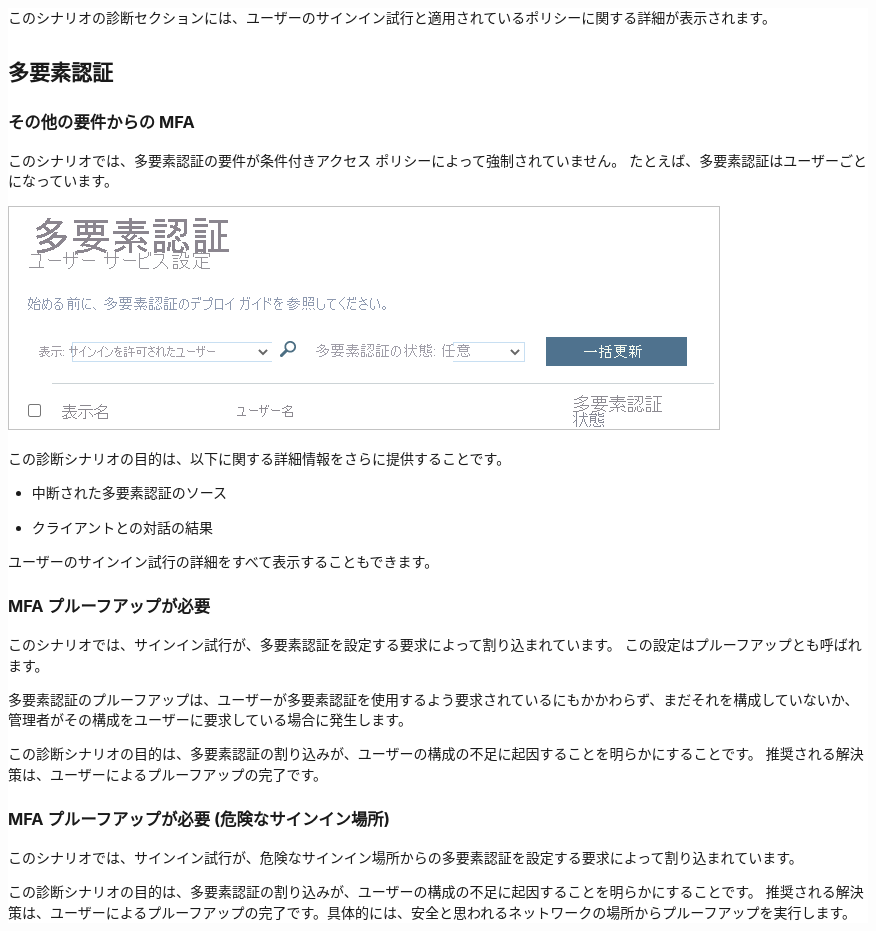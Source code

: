 このシナリオの診断セクションには、ユーザーのサインイン試行と適用されているポリシーに関する詳細が表示されます。 

 

 

## <a name="multifactor-authentication"></a>多要素認証  

### <a name="mfa-from-other-requirements"></a>その他の要件からの MFA 

このシナリオでは、多要素認証の要件が条件付きアクセス ポリシーによって強制されていません。 たとえば、多要素認証はユーザーごとになっています。 



![多要素認証がユーザーごとになっている構成を示すスクリーンショット。](./media/concept-sign-in-diagnostics-scenarios/mfa-per-user.png) 

この診断シナリオの目的は、以下に関する詳細情報をさらに提供することです。 

- 中断された多要素認証のソース 

- クライアントとの対話の結果 

ユーザーのサインイン試行の詳細をすべて表示することもできます。 

 

### <a name="mfa-proof-up-required"></a>MFA プルーフアップが必要 

このシナリオでは、サインイン試行が、多要素認証を設定する要求によって割り込まれています。 この設定はプルーフアップとも呼ばれます。 

 

多要素認証のプルーフアップは、ユーザーが多要素認証を使用するよう要求されているにもかかわらず、まだそれを構成していないか、管理者がその構成をユーザーに要求している場合に発生します。 

 

この診断シナリオの目的は、多要素認証の割り込みが、ユーザーの構成の不足に起因することを明らかにすることです。 推奨される解決策は、ユーザーによるプルーフアップの完了です。 

 

### <a name="mfa-proof-up-required-risky-sign-in-location"></a>MFA プルーフアップが必要 (危険なサインイン場所) 

このシナリオでは、サインイン試行が、危険なサインイン場所からの多要素認証を設定する要求によって割り込まれています。 

 

この診断シナリオの目的は、多要素認証の割り込みが、ユーザーの構成の不足に起因することを明らかにすることです。 推奨される解決策は、ユーザーによるプルーフアップの完了です。具体的には、安全と思われるネットワークの場所からプルーフアップを実行します。 
